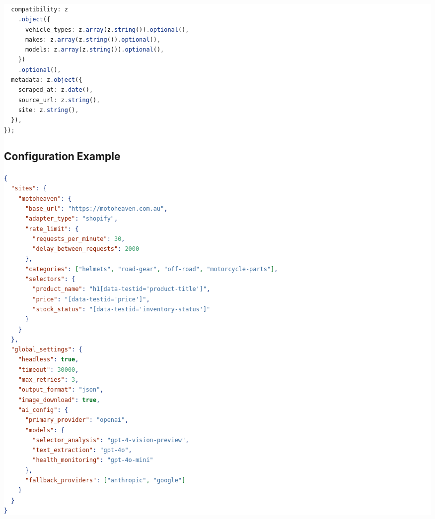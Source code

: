 ```typescript
  compatibility: z
    .object({
      vehicle_types: z.array(z.string()).optional(),
      makes: z.array(z.string()).optional(),
      models: z.array(z.string()).optional(),
    })
    .optional(),
  metadata: z.object({
    scraped_at: z.date(),
    source_url: z.string(),
    site: z.string(),
  }),
});
```

## Configuration Example

```json
{
  "sites": {
    "motoheaven": {
      "base_url": "https://motoheaven.com.au",
      "adapter_type": "shopify",
      "rate_limit": {
        "requests_per_minute": 30,
        "delay_between_requests": 2000
      },
      "categories": ["helmets", "road-gear", "off-road", "motorcycle-parts"],
      "selectors": {
        "product_name": "h1[data-testid='product-title']",
        "price": "[data-testid='price']",
        "stock_status": "[data-testid='inventory-status']"
      }
    }
  },
  "global_settings": {
    "headless": true,
    "timeout": 30000,
    "max_retries": 3,
    "output_format": "json",
    "image_download": true,
    "ai_config": {
      "primary_provider": "openai",
      "models": {
        "selector_analysis": "gpt-4-vision-preview",
        "text_extraction": "gpt-4o",
        "health_monitoring": "gpt-4o-mini"
      },
      "fallback_providers": ["anthropic", "google"]
    }
  }
}
```
